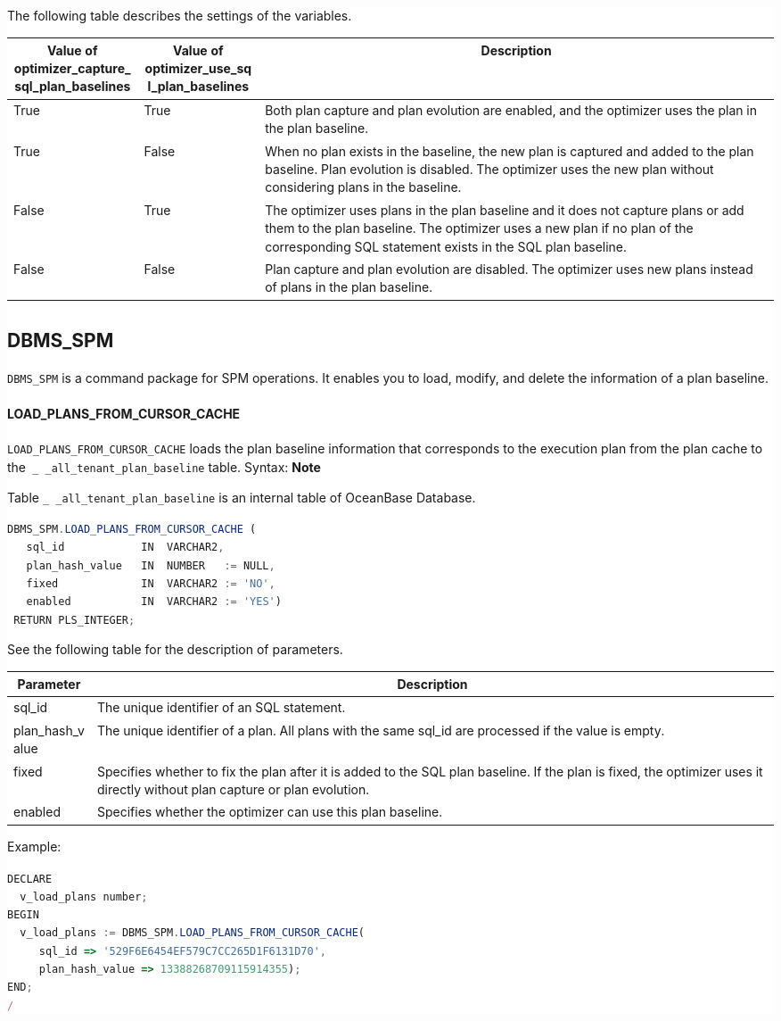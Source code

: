 

The following table describes the settings of the variables.


| **Value of optimizer_capture_sql_plan_baselines** | **Value of optimizer_use_sql_plan_baselines** |                                                                                                      **Description**                                                                                                       |
|---------------------------------------------------|-----------------------------------------------|----------------------------------------------------------------------------------------------------------------------------------------------------------------------------------------------------------------------------|
| True                                              | True                                          | Both plan capture and plan evolution are enabled, and the optimizer uses the plan in the plan baseline.                                                                                                                    |
| True                                              | False                                         | When no plan exists in the baseline, the new plan is captured and added to the plan baseline. Plan evolution is disabled. The optimizer uses the new plan without considering plans in the baseline.                       |
| False                                             | True                                          | The optimizer uses plans in the plan baseline and it does not capture plans or add them to the plan baseline. The optimizer uses a new plan if no plan of the corresponding SQL statement exists in the SQL plan baseline. |
| False                                             | False                                         | Plan capture and plan evolution are disabled. The optimizer uses new plans instead of plans in the plan baseline.                                                                                                          |



DBMS_SPM 
-----------------

`DBMS_SPM` is a command package for SPM operations. It enables you to load, modify, and delete the information of a plan baseline. 

#### **LOAD_PLANS_FROM_CURSOR_CACHE** 

`LOAD_PLANS_FROM_CURSOR_CACHE` loads the plan baseline information that corresponds to the execution plan from the plan cache to the` _ _all_tenant_plan_baseline` table. Syntax:
**Note**



Table `_ _all_tenant_plan_baseline` is an internal table of OceanBase Database.

```javascript
DBMS_SPM.LOAD_PLANS_FROM_CURSOR_CACHE (
   sql_id            IN  VARCHAR2,
   plan_hash_value   IN  NUMBER   := NULL,
   fixed             IN  VARCHAR2 := 'NO',
   enabled           IN  VARCHAR2 := 'YES')
 RETURN PLS_INTEGER;
```



See the following table for the description of parameters.


|    Parameter    |                                                                                Description                                                                                 |
|-----------------|----------------------------------------------------------------------------------------------------------------------------------------------------------------------------|
| sql_id          | The unique identifier of an SQL statement.                                                                                                                                 |
| plan_hash_value | The unique identifier of a plan. All plans with the same sql_id are processed if the value is empty.                                                                       |
| fixed           | Specifies whether to fix the plan after it is added to the SQL plan baseline. If the plan is fixed, the optimizer uses it directly without plan capture or plan evolution. |
| enabled         | Specifies whether the optimizer can use this plan baseline.                                                                                                                |



Example:

```javascript
DECLARE
  v_load_plans number;
BEGIN
  v_load_plans := DBMS_SPM.LOAD_PLANS_FROM_CURSOR_CACHE(
     sql_id => '529F6E6454EF579C7CC265D1F6131D70',
     plan_hash_value => 13388268709115914355);
END;
/
```
